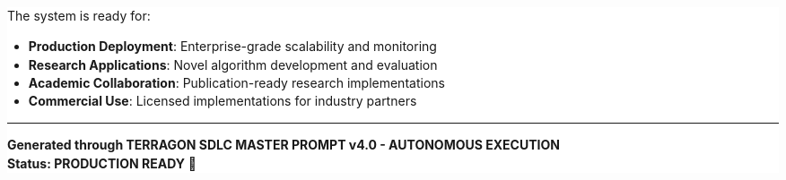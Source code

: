 The system is ready for:
- **Production Deployment**: Enterprise-grade scalability and monitoring
- **Research Applications**: Novel algorithm development and evaluation
- **Academic Collaboration**: Publication-ready research implementations
- **Commercial Use**: Licensed implementations for industry partners

---

**Generated through TERRAGON SDLC MASTER PROMPT v4.0 - AUTONOMOUS EXECUTION**  
**Status: PRODUCTION READY** 🚀